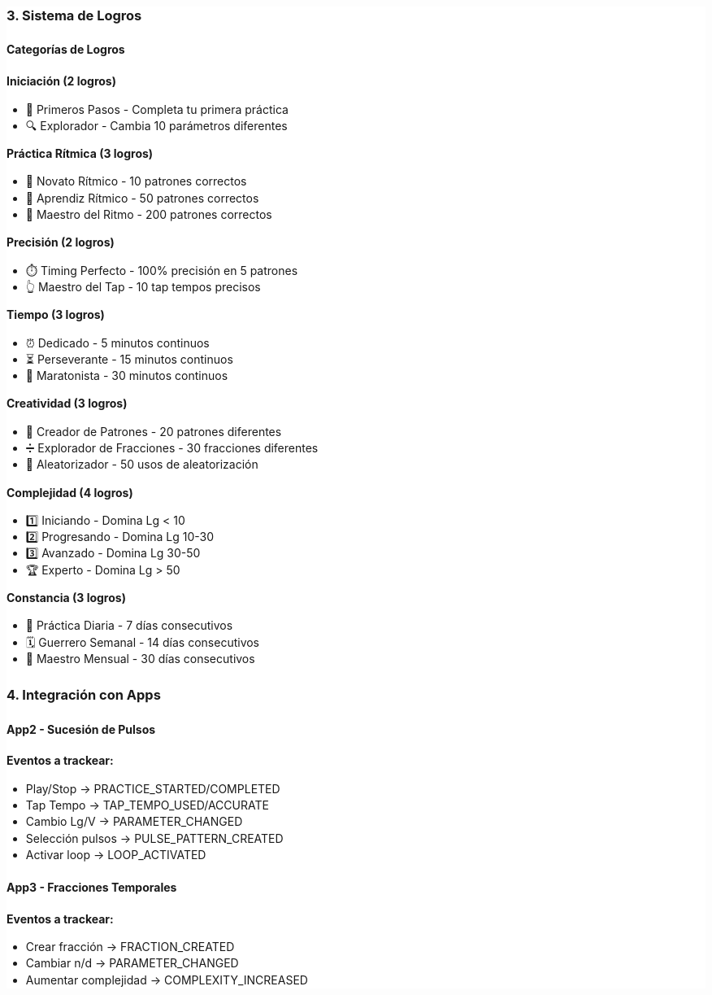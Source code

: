 ### 3. Sistema de Logros

#### Categorías de Logros

**Iniciación (2 logros)**
- 👶 Primeros Pasos - Completa tu primera práctica
- 🔍 Explorador - Cambia 10 parámetros diferentes

**Práctica Rítmica (3 logros)**
- 🥁 Novato Rítmico - 10 patrones correctos
- 🎵 Aprendiz Rítmico - 50 patrones correctos
- 🎼 Maestro del Ritmo - 200 patrones correctos

**Precisión (2 logros)**
- ⏱️ Timing Perfecto - 100% precisión en 5 patrones
- 👆 Maestro del Tap - 10 tap tempos precisos

**Tiempo (3 logros)**
- ⏰ Dedicado - 5 minutos continuos
- ⏳ Perseverante - 15 minutos continuos
- 🏃 Maratonista - 30 minutos continuos

**Creatividad (3 logros)**
- 🎨 Creador de Patrones - 20 patrones diferentes
- ➗ Explorador de Fracciones - 30 fracciones diferentes
- 🎲 Aleatorizador - 50 usos de aleatorización

**Complejidad (4 logros)**
- 1️⃣ Iniciando - Domina Lg < 10
- 2️⃣ Progresando - Domina Lg 10-30
- 3️⃣ Avanzado - Domina Lg 30-50
- 🏆 Experto - Domina Lg > 50

**Constancia (3 logros)**
- 📅 Práctica Diaria - 7 días consecutivos
- 🗓️ Guerrero Semanal - 14 días consecutivos
- 📆 Maestro Mensual - 30 días consecutivos

### 4. Integración con Apps

#### App2 - Sucesión de Pulsos

**Eventos a trackear:**
- Play/Stop → PRACTICE_STARTED/COMPLETED
- Tap Tempo → TAP_TEMPO_USED/ACCURATE
- Cambio Lg/V → PARAMETER_CHANGED
- Selección pulsos → PULSE_PATTERN_CREATED
- Activar loop → LOOP_ACTIVATED

#### App3 - Fracciones Temporales

**Eventos a trackear:**
- Crear fracción → FRACTION_CREATED
- Cambiar n/d → PARAMETER_CHANGED
- Aumentar complejidad → COMPLEXITY_INCREASED
